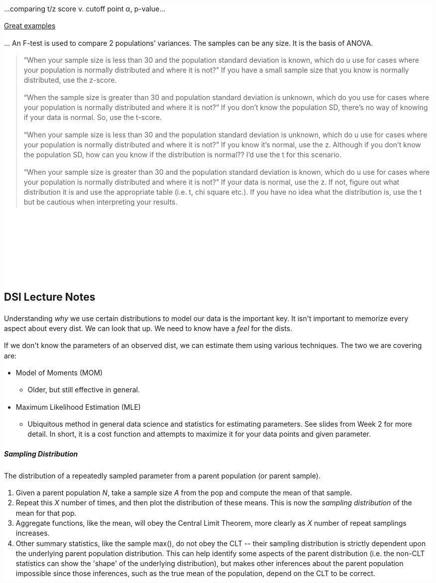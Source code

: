 ...comparing t/z score v. cutoff point α, p-value...


[Great examples](http://www.kean.edu/~fosborne/bstat/07b2means.html)

...
An F-test is used to compare 2 populations’ variances. The samples can be any size. It is the basis of ANOVA.



> “When your sample size is less than 30 and the population standard deviation is known, which do u use for cases where your population is normally distributed and where it is not?”
If you have a small sample size that you know is normally distributed, use the z-score.
>
>“When the sample size is greater than 30 and population standard deviation is unknown, which do you use for cases where your population is normally distributed and where it is not?”
If you don’t know the population SD, there’s no way of knowing if your data is normal. So, use the t-score.
>
>“When your sample size is less than 30 and the population standard deviation is unknown, which do u use for cases where your population is normally distributed and where it is not?”
If you know it’s normal, use the z. Although if you don’t know the population SD, how can you know if the distribution is normal?? I’d use the t for this scenario.
>
>“When your sample size is greater than 30 and the population standard deviation is known, which do u use for cases where your population is normally distributed and where it is not?”
>If your data is normal, use the z. If not, figure out what distribution it is and use the appropriate table (i.e. t, chi square etc.). If you have no idea what the distribution is, use the t but be cautious when interpreting your results.






<BR><BR><BR><BR><BR><BR>







## DSI Lecture Notes
Understanding *why* we use certain distributions to model our data is the important key.  It isn't important to memorize every aspect about every dist.  We can look that up.  We need to know have a *feel* for the dists.

If we don't know the parameters of an observed dist, we can estimate them using various techniques.  The two we are covering are:
+ Model of Moments (MOM)
    + Older, but still effective in general.

+ Maximum Likelihood Estimation (MLE)
    + Ubiquitous method in general data science and statistics for estimating parameters.  See slides from Week 2 for more detail.  In short, it is a cost function and attempts to maximize it for your data points and given parameter.

##### Sampling Distribution
The distribution of a repeatedly sampled parameter from a parent population (or parent sample).
1. Given a parent population _N_, take a sample size _A_ from the pop and compute the mean of that sample.  
2. Repeat this _X_ number of times, and then plot the distribution of these means.  This is now the _sampling distribution_ of the mean for that pop.  
3. Aggregate functions, like the mean, will obey the Central Limit Theorem, more clearly as _X_ number of repeat samplings increases.  
4. Other summary statistics, like the sample max(), do not obey the CLT -- their sampling distribution is strictly dependent upon the underlying parent population distribution.  This can help identify some aspects of the parent distribution (i.e. the non-CLT statistics can show the 'shape' of the underlying distribution), but makes other inferences about the parent population impossible since those inferences, such as the true mean of the population, depend on the CLT to be correct.